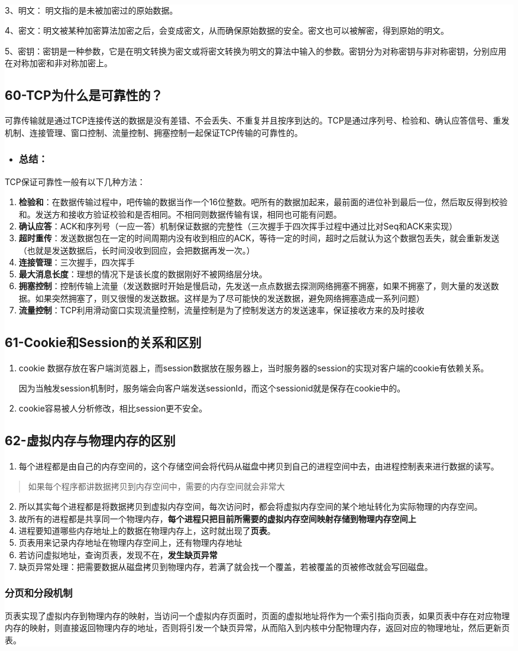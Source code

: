 3、明文： 明文指的是未被加密过的原始数据。

4、密文：明文被某种加密算法加密之后，会变成密文，从而确保原始数据的安全。密文也可以被解密，得到原始的明文。

5、密钥：密钥是一种参数，它是在明文转换为密文或将密文转换为明文的算法中输入的参数。密钥分为对称密钥与非对称密钥，分别应用在对称加密和非对称加密上。





## 60-TCP为什么是可靠性的？

可靠传输就是通过TCP连接传送的数据是没有差错、不会丢失、不重复并且按序到达的。TCP是通过序列号、检验和、确认应答信号、重发机制、连接管理、窗口控制、流量控制、拥塞控制一起保证TCP传输的可靠性的。

* ### 总结：

TCP保证可靠性一般有以下几种方法：

1. **检验和**：在数据传输过程中，吧传输的数据当作一个16位整数。吧所有的数据加起来，最前面的进位补到最后一位，然后取反得到校验和。发送方和接收方验证校验和是否相同。不相同则数据传输有误，相同也可能有问题。
2. **确认应答**：ACK和序列号（一应一答）机制保证数据的完整性（三次握手于四次挥手过程中通过比对Seq和ACK来实现）
3. **超时重传**：发送数据包在一定的时间周期内没有收到相应的ACK，等待一定的时间，超时之后就认为这个数据包丢失，就会重新发送（也就是发送数据后，长时间没收到回应，会把数据再发一次。）
4. **连接管理**：三次握手，四次挥手
5. **最大消息长度**：理想的情况下是该长度的数据刚好不被网络层分块。
6. **拥塞控制**：控制传输上流量（发送数据时开始是慢启动，先发送一点点数据去探测网络拥塞不拥塞，如果不拥塞了，则大量的发送数据。如果突然拥塞了，则又很慢的发送数据。这样是为了尽可能快的发送数据，避免网络拥塞造成一系列问题）
7. **流量控制**：TCP利用滑动窗口实现流量控制，流量控制是为了控制发送方的发送速率，保证接收方来的及时接收





## 61-Cookie和Session的关系和区别

1. cookie 数据存放在客户端浏览器上，而session数据放在服务器上，当时服务器的session的实现对客户端的cookie有依赖关系。

   因为当触发session机制时，服务端会向客户端发送sessionId，而这个sessionid就是保存在cookie中的。

2. cookie容易被人分析修改，相比session更不安全。



## 62-虚拟内存与物理内存的区别

1. 每个进程都是由自己的内存空间的，这个存储空间会将代码从磁盘中拷贝到自己的进程空间中去，由进程控制表来进行数据的读写。

> 如果每个程序都讲数据拷贝到内存空间中，需要的内存空间就会非常大

2. 所以其实每个进程都是将数据拷贝到虚拟内存空间，每次访问时，都会将虚拟内存空间的某个地址转化为实际物理的内存空间。
3. 故所有的进程都是共享同一个物理内存，**每个进程只把目前所需要的虚拟内存空间映射存储到物理内存空间上**
4. 进程要知道哪些内存地址上的数据在物理内存上，这时就出现了**页表**。
5. 页表用来记录内存地址在物理内存空间上，还有物理内存地址
6. 若访问虚拟地址，查询页表，发现不在，**发生缺页异常**
7. 缺页异常处理：把需要数据从磁盘拷贝到物理内存，若满了就会找一个覆盖，若被覆盖的页被修改就会写回磁盘。

### 分页和分段机制

页表实现了虚拟内存到物理内存的映射，当访问一个虚拟内存页面时，页面的虚拟地址将作为一个索引指向页表，如果页表中存在对应物理内存的映射，则直接返回物理内存的地址，否则将引发一个缺页异常，从而陷入到内核中分配物理内存，返回对应的物理地址，然后更新页表。
